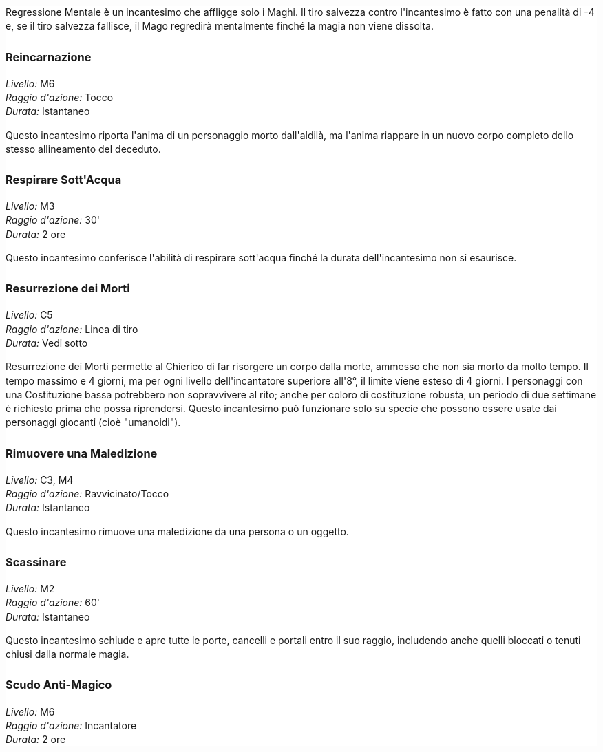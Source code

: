 Regressione Mentale è un incantesimo che affligge solo i Maghi. Il tiro salvezza contro l'incantesimo è fatto con una penalità di -4 e, se il tiro salvezza fallisce, il Mago regredirà mentalmente finché la magia non viene dissolta.

### Reincarnazione
*Livello:* M6  
*Raggio d'azione:* Tocco  
*Durata:* Istantaneo

Questo incantesimo riporta l'anima di un personaggio morto dall'aldilà, ma l'anima riappare in un nuovo corpo completo dello stesso allineamento del deceduto. 

### Respirare Sott'Acqua
*Livello:* M3  
*Raggio d'azione:* 30'  
*Durata:* 2 ore

Questo incantesimo conferisce l'abilità di respirare sott'acqua finché la durata dell'incantesimo non si esaurisce.

### Resurrezione dei Morti 
*Livello:* C5  
*Raggio d'azione:* Linea di tiro  
*Durata:* Vedi sotto

Resurrezione dei Morti permette al Chierico di far risorgere un corpo dalla morte, ammesso che non sia morto da molto tempo. Il tempo massimo e 4 giorni, ma per ogni livello dell'incantatore superiore all'8°, il limite viene esteso di 4 giorni. I personaggi con una Costituzione bassa potrebbero non sopravvivere al rito; anche per coloro di costituzione robusta, un periodo di due settimane è richiesto prima che possa riprendersi. Questo incantesimo può funzionare solo su specie che possono essere usate dai personaggi giocanti (cioè "umanoidi"). 

### Rimuovere una Maledizione
*Livello:* C3, M4  
*Raggio d'azione:* Ravvicinato/Tocco  
*Durata:* Istantaneo

Questo incantesimo rimuove una maledizione da una persona o un oggetto.

### Scassinare
*Livello:* M2  
*Raggio d'azione:* 60'  
*Durata:* Istantaneo

Questo incantesimo schiude e apre tutte le porte, cancelli e portali entro il suo raggio, includendo anche quelli bloccati o tenuti chiusi dalla normale magia.

### Scudo Anti-Magico
*Livello:* M6  
*Raggio d'azione:* Incantatore  
*Durata:* 2 ore
